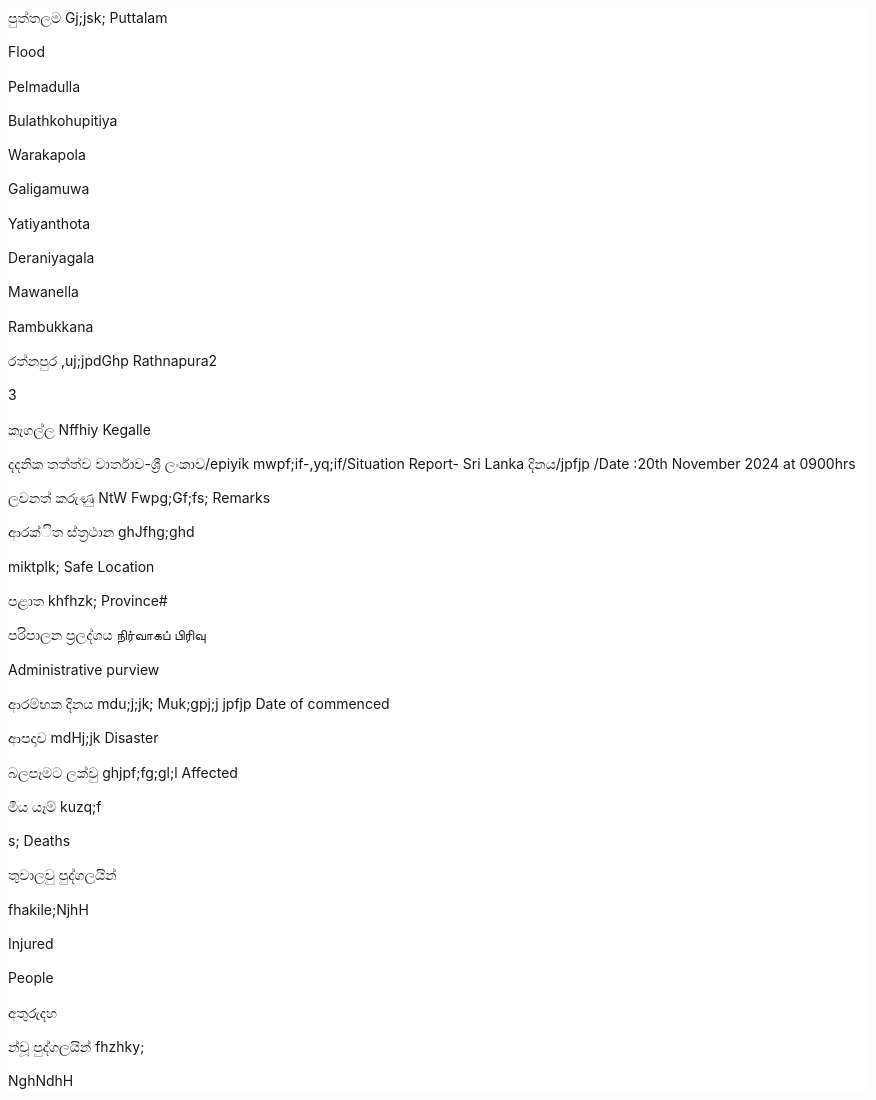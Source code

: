 පුත්තලම Gj;jsk; Puttalam

Flood

Pelmadulla

Bulathkohupitiya

Warakapola

Galigamuwa

Yatiyanthota

Deraniyagala

Mawanella

Rambukkana

රත්නපුර ,uj;jpdGhp Rathnapura2

3

කෑගල්ල Nffhiy Kegalle

දදනික තත්ත්ව වාර්තාව-ශ්‍රී ලංකාව/epiyik mwpf;if-,yq;if/Situation Report- Sri Lanka දිනය/jpfjp /Date :20th November 2024 at 0900hrs

ලවනත් කරුණු NtW Fwpg;Gf;fs; Remarks

ආරක්ිත ස්ත්‍රථාන ghJfhg;ghd

miktplk; Safe Location

පළාත khfhzk; Province#

පරිපාලන ප්‍රලද්ශය நிர்வாகப் பிரிவு

Administrative purview

ආරම්භක දිනය mdu;j;jk; Muk;gpj;j jpfjp Date of commenced

ආපදාව mdHj;jk Disaster

බලපෑමට ලක්වු ghjpf;fg;gl;l Affected

මිය යෑම් kuzq;f

s; Deaths

තුවාලවු පුද්ගලයින්

fhakile;NjhH

Injured

People

අතුරුදහ

න්වූ පුද්ගලයින් fhzhky;

NghNdhH
